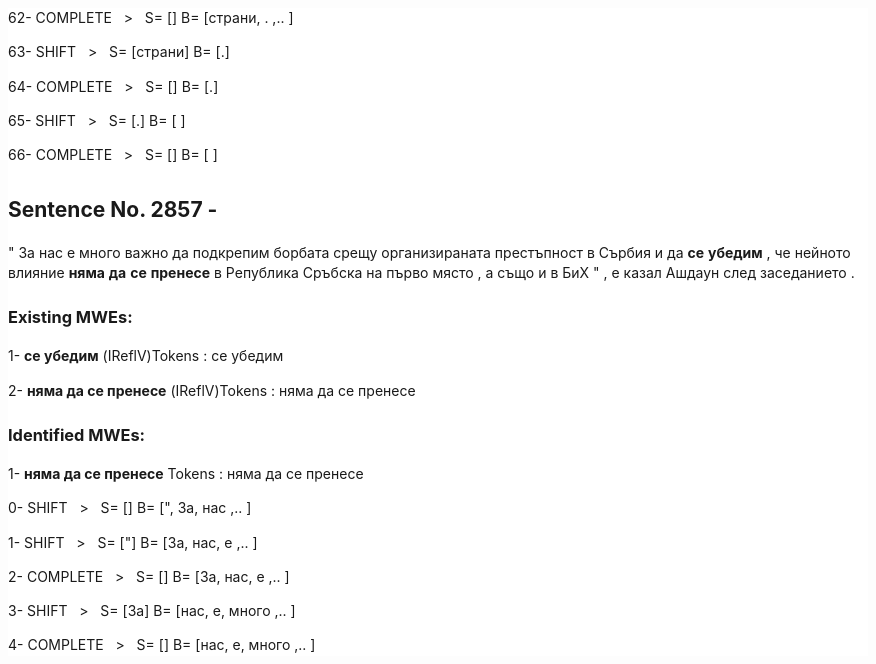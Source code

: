 
62- COMPLETE&nbsp;&nbsp;&nbsp;>&nbsp;&nbsp;&nbsp;S= []   B= [страни, . ,.. ]



63- SHIFT&nbsp;&nbsp;&nbsp;>&nbsp;&nbsp;&nbsp;S= [страни]   B= [.]



64- COMPLETE&nbsp;&nbsp;&nbsp;>&nbsp;&nbsp;&nbsp;S= []   B= [.]



65- SHIFT&nbsp;&nbsp;&nbsp;>&nbsp;&nbsp;&nbsp;S= [.]   B= [ ]



66- COMPLETE&nbsp;&nbsp;&nbsp;>&nbsp;&nbsp;&nbsp;S= []   B= [ ]

## Sentence No. 2857 - 
&quot; За нас е много важно да подкрепим борбата срещу организираната престъпност в Сърбия и да **се** **убедим** , че нейното влияние **няма** **да** **се** **пренесе** в Република Сръбска на първо място , а също и в БиХ &quot; , е казал Ашдаун след заседанието . 
### Existing MWEs: 
1- **се убедим** (IReflV)Tokens : 
се
убедим


2- **няма да се пренесе** (IReflV)Tokens : 
няма
да
се
пренесе


### Identified MWEs: 
1- **няма да се пренесе** Tokens : 
няма
да
се
пренесе





0- SHIFT&nbsp;&nbsp;&nbsp;>&nbsp;&nbsp;&nbsp;S= []   B= [&quot;, За, нас ,.. ]



1- SHIFT&nbsp;&nbsp;&nbsp;>&nbsp;&nbsp;&nbsp;S= [&quot;]   B= [За, нас, е ,.. ]



2- COMPLETE&nbsp;&nbsp;&nbsp;>&nbsp;&nbsp;&nbsp;S= []   B= [За, нас, е ,.. ]



3- SHIFT&nbsp;&nbsp;&nbsp;>&nbsp;&nbsp;&nbsp;S= [За]   B= [нас, е, много ,.. ]



4- COMPLETE&nbsp;&nbsp;&nbsp;>&nbsp;&nbsp;&nbsp;S= []   B= [нас, е, много ,.. ]
